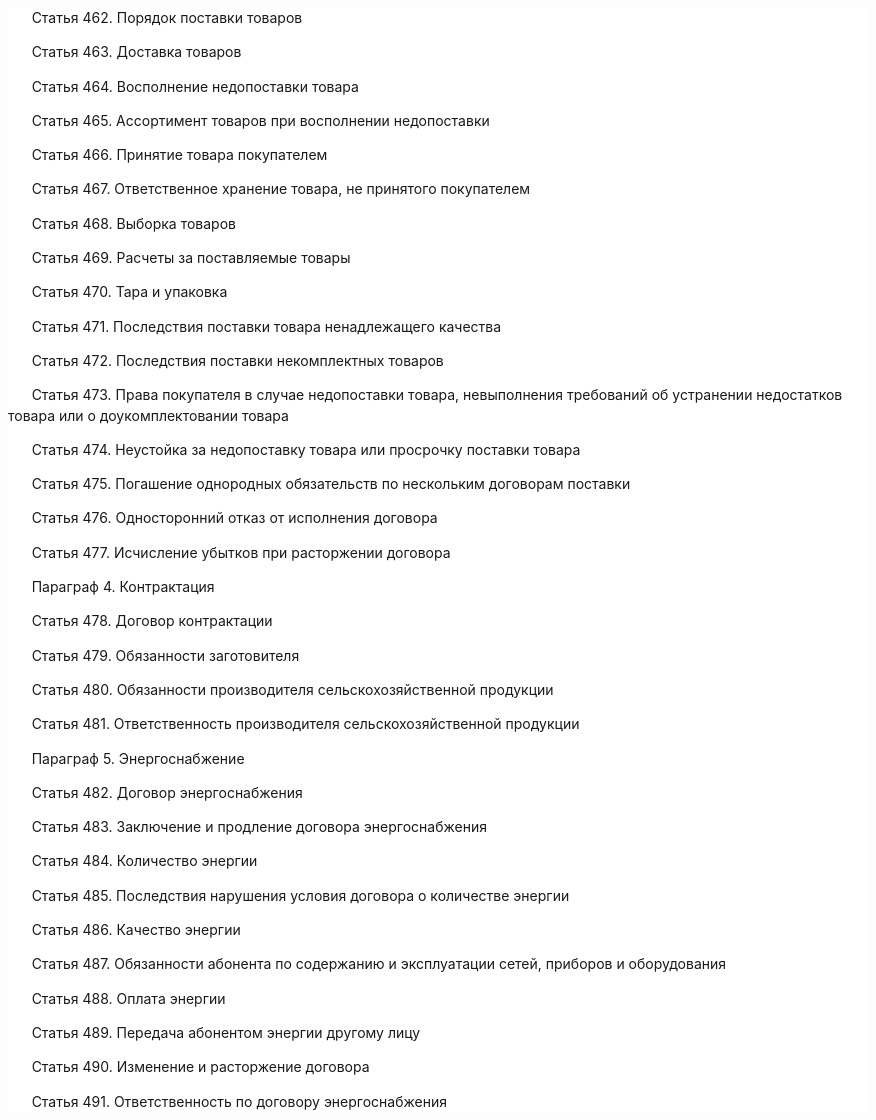       Статья 462. Порядок поставки товаров

      Статья 463. Доставка товаров

      Статья 464. Восполнение недопоставки товара

      Статья 465. Ассортимент товаров при восполнении недопоставки

      Статья 466. Принятие товара покупателем

      Статья 467. Ответственное хранение товара, не принятого покупателем

      Статья 468. Выборка товаров

      Статья 469. Расчеты за поставляемые товары

      Статья 470. Тара и упаковка

      Статья 471. Последствия поставки товара ненадлежащего качества

      Статья 472. Последствия поставки некомплектных товаров

      Статья 473. Права покупателя в случае недопоставки товара, невыполнения требований об устранении недостатков товара или о доукомплектовании товара

      Статья 474. Неустойка за недопоставку товара или просрочку поставки товара

      Статья 475. Погашение однородных обязательств по нескольким договорам поставки

      Статья 476. Односторонний отказ от исполнения договора

      Статья 477. Исчисление убытков при расторжении договора

      Параграф 4. Контрактация

      Статья 478. Договор контрактации

      Статья 479. Обязанности заготовителя

      Статья 480. Обязанности производителя сельскохозяйственной продукции

      Статья 481. Ответственность производителя сельскохозяйственной продукции

      Параграф 5. Энергоснабжение

      Статья 482. Договор энергоснабжения

      Статья 483. Заключение и продление договора энергоснабжения

      Статья 484. Количество энергии

      Статья 485. Последствия нарушения условия договора о количестве энергии

      Статья 486. Качество энергии

      Статья 487. Обязанности абонента по содержанию и эксплуатации сетей, приборов и оборудования

      Статья 488. Оплата энергии

      Статья 489. Передача абонентом энергии другому лицу

      Статья 490. Изменение и расторжение договора

      Статья 491. Ответственность по договору энергоснабжения
